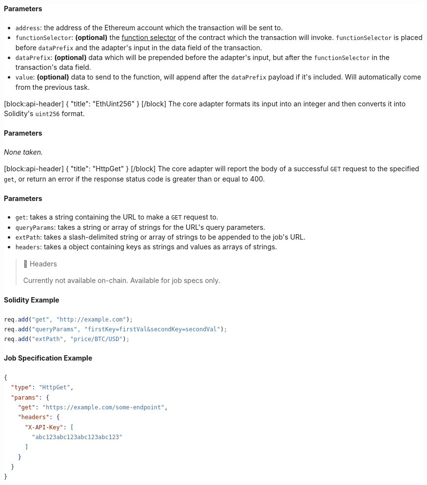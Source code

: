 #### Parameters

- `address`: the address of the Ethereum account which the transaction will be sent to.
- `functionSelector`: **(optional)** the <a href="https://github.com/ethereum/wiki/wiki/Ethereum-Contract-ABI#function-selector" target="_blank">function selector</a> of the contract which the transaction will invoke. `functionSelector` is placed before `dataPrefix` and the adapter's input in the data field of the transaction.
- `dataPrefix`: **(optional)** data which will be prepended before the adapter's input, but after the `functionSelector` in the transaction's data field.
- `value`: **(optional)** data to send to the function, will append after the `dataPrefix` payload if it's included. Will automatically come from the previous task.

[block:api-header]
{
  "title": "EthUint256"
}
[/block]
The core adapter formats its input into an integer and then converts it into Solidity's `uint256` format.

#### Parameters

_None taken._

[block:api-header]
{
  "title": "HttpGet"
}
[/block]
The core adapter will report the body of a successful `GET` request to the specified `get`, or return an error if the response status code is greater than or equal to 400.

#### Parameters

- `get`: takes a string containing the URL to make a `GET` request to.
- `queryParams`: takes a string or array of strings for the URL's query parameters.
- `extPath`: takes a slash-delimited string or array of strings to be appended to the job's URL.
- `headers`: takes a object containing keys as strings and values as arrays of strings.

> 🚧 Headers
>
> Currently not available on-chain. Available for job specs only.

#### Solidity Example

```javascript
req.add("get", "http://example.com");
req.add("queryParams", "firstKey=firstVal&secondKey=secondVal");
req.add("extPath", "price/BTC/USD");
```

#### Job Specification Example

```json
{
  "type": "HttpGet",
  "params": {
    "get": "https://example.com/some-endpoint",
    "headers": {
      "X-API-Key": [
        "abc123abc123abc123abc123"
      ]
    }
  }
}
```

